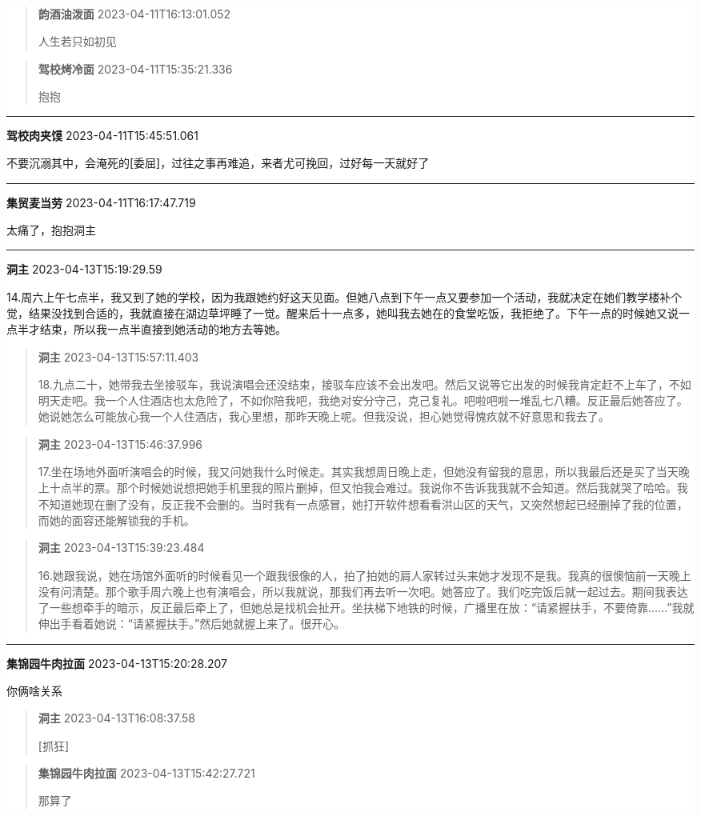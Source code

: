 
> **韵酒油泼面** 2023-04-11T16:13:01.052
> 
> 人生若只如初见


> **驾校烤冷面** 2023-04-11T15:35:21.336
> 
> 抱抱


---

**驾校肉夹馍** 2023-04-11T15:45:51.061

不要沉溺其中，会淹死的[委屈]，过往之事再难追，来者尤可挽回，过好每一天就好了

---

**集贸麦当劳** 2023-04-11T16:17:47.719

太痛了，抱抱洞主

---

**洞主** 2023-04-13T15:19:29.59

14.周六上午七点半，我又到了她的学校，因为我跟她约好这天见面。但她八点到下午一点又要参加一个活动，我就决定在她们教学楼补个觉，结果没找到合适的，我就直接在湖边草坪睡了一觉。醒来后十一点多，她叫我去她在的食堂吃饭，我拒绝了。下午一点的时候她又说一点半才结束，所以我一点半直接到她活动的地方去等她。

> **洞主** 2023-04-13T15:57:11.403
> 
> 18.九点二十，她带我去坐接驳车，我说演唱会还没结束，接驳车应该不会出发吧。然后又说等它出发的时候我肯定赶不上车了，不如明天走吧。我一个人住酒店也太危险了，不如你陪我吧，我绝对安分守己，克己复礼。吧啦吧啦一堆乱七八糟。反正最后她答应了。她说她怎么可能放心我一个人住酒店，我心里想，那昨天晚上呢。但我没说，担心她觉得愧疚就不好意思和我去了。


> **洞主** 2023-04-13T15:46:37.996
> 
> 17.坐在场地外面听演唱会的时候，我又问她我什么时候走。其实我想周日晚上走，但她没有留我的意思，所以我最后还是买了当天晚上十点半的票。那个时候她说想把她手机里我的照片删掉，但又怕我会难过。我说你不告诉我我就不会知道。然后我就哭了哈哈。我不知道她现在删了没有，反正我不会删的。当时我有一点感冒，她打开软件想看看洪山区的天气，又突然想起已经删掉了我的位置，而她的面容还能解锁我的手机。


> **洞主** 2023-04-13T15:39:23.484
> 
> 16.她跟我说，她在场馆外面听的时候看见一个跟我很像的人，拍了拍她的肩人家转过头来她才发现不是我。我真的很懊恼前一天晚上没有问清楚。那个歌手周六晚上也有演唱会，所以我就说，那我们再去听一次吧。她答应了。我们吃完饭后就一起过去。期间我表达了一些想牵手的暗示，反正最后牵上了，但她总是找机会扯开。坐扶梯下地铁的时候，广播里在放：“请紧握扶手，不要倚靠……”我就伸出手看着她说：“请紧握扶手。”然后她就握上来了。很开心。


---

**集锦园牛肉拉面** 2023-04-13T15:20:28.207

你俩啥关系

> **洞主** 2023-04-13T16:08:37.58
> 
> [抓狂]


> **集锦园牛肉拉面** 2023-04-13T15:42:27.721
> 
> 那算了
